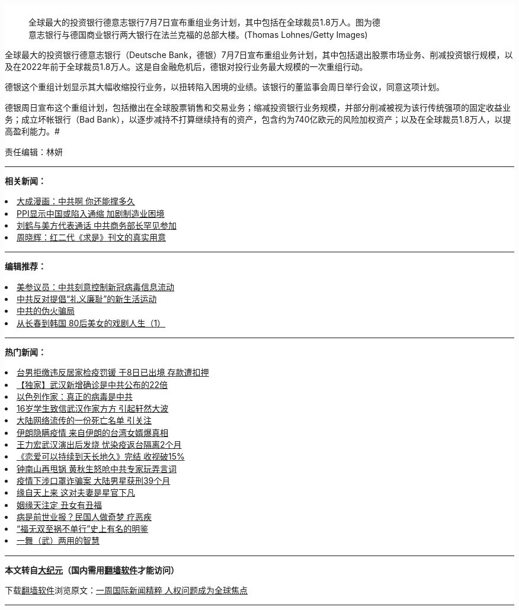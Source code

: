 <figure id="attachment_11381615" style="width: 600px" class="wp-caption aligncenter"><ahref="https://i.epochtimes.com/assets/uploads/2019/07/11-25.jpg"><img class="size-large wp-image-11381615" src="https://i.epochtimes.com/assets/uploads/2019/07/11-25-600x400.jpg" alt="" width="600" b="400" /></a><figcaption class="wp-caption-text">全球最大的投资银行德意志银行7月7日宣布重组业务计划，其中包括在全球裁员1.8万人。图为德意志银行与德国商业银行两大银行在法兰克福的总部大楼。(Thomas Lohnes/Getty Images)</figcaption></figure>
<p>全球最大的投资银行德意志银行（Deutsche Bank，<ahref="/gb/tag/%E5%BE%B7%E9%93%B6.md#1">德银</a>）7月7日宣布重组业务计划，其中包括退出股票市场业务、削减投资银行规模，以及在2022年前于全球裁员1.8万人。这是自金融危机后，德银对投行业务最大规模的一次重组行动。</p>
<p>德银这个重组计划显示其大幅收缩投行业务，以扭转陷入困境的业绩。该银行的董监事会周日举行会议，同意这项计划。</p>
<p>德银周日宣布这个重组计划，包括撤出在全球股票销售和交易业务；缩减投资银行业务规模，并部分削减被视为该行传统强项的固定收益业务；成立坏帐银行（Bad Bank），以逐步减持不打算继续持有的资产，包含约为740亿欧元的风险加权资产；以及在全球裁员1.8万人，以提高盈利能力。#</p>
<p>责任编辑：林妍</p>
	
<hr>


<strong>相关新闻：</strong>
<li><a href="/gb/19/7/10/n11376784.md#1">大成漫画：中共啊 你还能撑多久</a></li>
<li><a href="/gb/19/7/11/n11377471.md#1">PPI显示中国或陷入通缩 加剧制造业困境</a></li>
<li><a href="/gb/19/7/11/n11378992.md#1">刘鹤与美方代表通话 中共商务部长罕见参加</a></li>
<li><a href="/gb/19/7/11/n11379277.md#1">周晓辉：红二代《求是》刊文的真实用意</a></li>
<hr>


<strong>编辑推荐：</strong>
<li><a href="/gb/20/2/22/n11887949.md#1">美参议员：中共刻意控制新冠病毒信息流动</a></li>
<li><a href="/gb/18/2/11/n10134371.md#1" target="_blank">中共反对提倡“礼义廉耻”的新生活运动</a></li><li><a href="/gb/16/1/21/n4622075.md?dfh#1" target="_blank">中共的伪火骗局</a></li><li><a href="/gb/18/9/21/n10732313.md#1" target="_blank">从长春到韩国 80后美女的戏剧人生（1）</a></li>
<hr>

<strong>热门新闻：</strong>
<li><a href="/gb/20/3/20/n11956529.md#1">台男拒缴违反居家检疫罚锾 于8日已出境 存款遭扣押</a></li>
<li><a href="/gb/20/3/18/n11950904.md#1">【独家】武汉新增确诊是中共公布的22倍</a></li>
<li><a href="/gb/20/3/18/n11950860.md#1">以色列作家：真正的病毒是中共</a></li>
<li><a href="/gb/20/3/19/n11953195.md#1">16岁学生致信武汉作家方方 引起轩然大波</a></li>
<li><a href="/gb/20/3/19/n11953667.md#1">大陆网络流传的一份死亡名单 引关注</a></li>
<li><a href="/gb/20/3/17/n11947993.md#1">伊朗隐瞒疫情 来自伊朗的台湾女婿爆真相</a></li>
<li><a href="/gb/20/3/19/n11954954.md#1">王力宏武汉演出后发烧 忧染疫返台隔离2个月</a></li>
<li><a href="/gb/20/3/18/n11949282.md#1">《恋爱可以持续到天长地久》完结 收视破15%</a></li>
<li><a href="/gb/20/3/19/n11955678.md#1">钟南山再甩锅 黄秋生怒呛中共专家玩弄言词</a></li>
<li><a href="/gb/20/3/17/n11948248.md#1">疫情下涉口罩诈骗案 大陆男星获刑39个月</a></li>
<li><a href="/gb/20/3/12/n11936269.md#1">缘自天上来 这对夫妻是星官下凡</a></li>
<li><a href="/gb/10/11/25/n3095498.md#1">姻缘天注定 丑女有丑福</a></li>
<li><a href="/gb/20/2/11/n11861945.md#1">病是前世业报？民国人做奇梦 疗恶疾</a></li>
<li><a href="/gb/20/3/10/n11929738.md#1">“福无双至祸不单行”史上有名的明鉴</a></li>
<li><a href="/gb/20/3/17/n11947360.md#1">一舞（武）两用的智慧</a></li>
<hr>

<strong>本文转自<a href="https://www.epochtimes.com">大纪元</a>（国内需用<a href="https://github.com/bannedbook/fanqiang/wiki">翻墙软件</a>才能访问）</strong><p>下载<a href="https://github.com/bannedbook/fanqiang/wiki">翻墙软件</a>浏览原文：<a href="https://www.epochtimes.com/gb/19/7/12/n11381196.htm">一周国际新闻精粹 人权问题成为全球焦点</a></p><hr>
